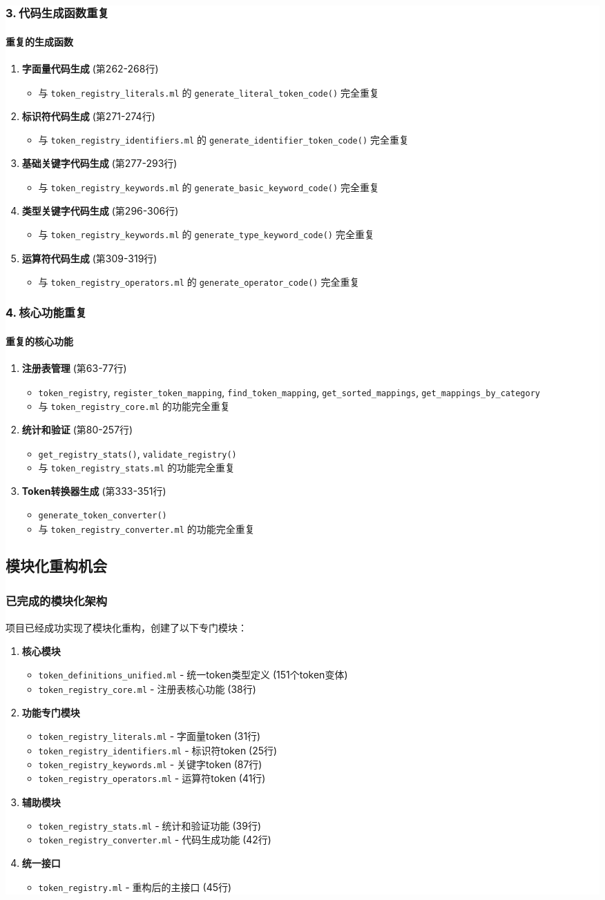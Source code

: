 ### 3. 代码生成函数重复

#### 重复的生成函数
1. **字面量代码生成** (第262-268行)
   - 与 `token_registry_literals.ml` 的 `generate_literal_token_code()` 完全重复

2. **标识符代码生成** (第271-274行)
   - 与 `token_registry_identifiers.ml` 的 `generate_identifier_token_code()` 完全重复

3. **基础关键字代码生成** (第277-293行)
   - 与 `token_registry_keywords.ml` 的 `generate_basic_keyword_code()` 完全重复

4. **类型关键字代码生成** (第296-306行)
   - 与 `token_registry_keywords.ml` 的 `generate_type_keyword_code()` 完全重复

5. **运算符代码生成** (第309-319行)
   - 与 `token_registry_operators.ml` 的 `generate_operator_code()` 完全重复

### 4. 核心功能重复

#### 重复的核心功能
1. **注册表管理** (第63-77行)
   - `token_registry`, `register_token_mapping`, `find_token_mapping`, `get_sorted_mappings`, `get_mappings_by_category`
   - 与 `token_registry_core.ml` 的功能完全重复

2. **统计和验证** (第80-257行)
   - `get_registry_stats()`, `validate_registry()` 
   - 与 `token_registry_stats.ml` 的功能完全重复

3. **Token转换器生成** (第333-351行)
   - `generate_token_converter()`
   - 与 `token_registry_converter.ml` 的功能完全重复

## 模块化重构机会

### 已完成的模块化架构
项目已经成功实现了模块化重构，创建了以下专门模块：

1. **核心模块**
   - `token_definitions_unified.ml` - 统一token类型定义 (151个token变体)
   - `token_registry_core.ml` - 注册表核心功能 (38行)

2. **功能专门模块**
   - `token_registry_literals.ml` - 字面量token (31行)
   - `token_registry_identifiers.ml` - 标识符token (25行) 
   - `token_registry_keywords.ml` - 关键字token (87行)
   - `token_registry_operators.ml` - 运算符token (41行)

3. **辅助模块**
   - `token_registry_stats.ml` - 统计和验证功能 (39行)
   - `token_registry_converter.ml` - 代码生成功能 (42行)

4. **统一接口**
   - `token_registry.ml` - 重构后的主接口 (45行)
